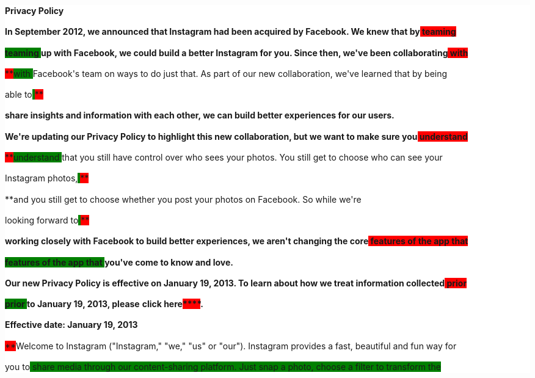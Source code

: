 **Privacy Policy**

<span style="background-color: red;">**</span>In September 2012, we announced that Instagram had been acquired by Facebook. We knew that by<span style="background-color: red;"> teaming**</span>

<span style="background-color: red;">**</span><span style="background-color: green;">teaming </span>up with Facebook, we could build a better Instagram for you. Since then, we've been collaborating<span style="background-color: red;"> with**</span>

<span style="background-color: red;">**</span><span style="background-color: green;">with </span>Facebook's team on ways to do just that. As part of our new collaboration, we've learned that by being<span style="background-color: red;"> </span><span style="background-color: green;">

</span>able to<span style="background-color: green;"> </span><span style="background-color: red;">**

**</span>share insights and information with each other, we can build better experiences for our users.<span style="background-color: red;">**</span> 

<span style="background-color: red;">**</span>We're updating our Privacy Policy to highlight this new collaboration, but we want to make sure you<span style="background-color: red;"> understand**</span>

<span style="background-color: red;">**</span><span style="background-color: green;">understand </span>that you still have control over who sees your photos. You still get to choose who can see your<span style="background-color: red;"> </span><span style="background-color: green;">

</span>Instagram photos,<span style="background-color: green;"> </span><span style="background-color: red;">**

**</span>and you still get to choose whether you post your photos on Facebook. So while we're<span style="background-color: red;"> </span><span style="background-color: green;">

</span>looking forward to<span style="background-color: green;"> </span><span style="background-color: red;">**

**</span>working closely with Facebook to build better experiences, we aren't changing the core<span style="background-color: red;"> features of the app that**</span>

<span style="background-color: red;">**</span><span style="background-color: green;">features of the app that </span>you've come to know and love.<span style="background-color: red;">**</span> 

<span style="background-color: red;">**</span>Our new Privacy Policy is effective on January 19, 2013. To learn about how we treat information collected<span style="background-color: red;"> prior**</span>

<span style="background-color: red;">**</span><span style="background-color: green;">prior </span>to January 19, 2013, please<span style="background-color: red;">**</span> <span style="background-color: red;">**</span>click here<span style="background-color: red;">****</span>.<span style="background-color: red;">**</span>

<span style="background-color: red;">**</span>Effective date: January 19, 2013<span style="background-color: red;">**</span>

<span style="background-color: red;">**</span>Welcome to Instagram ("Instagram," "we," "us" or "our"). Instagram provides a fast, beautiful and fun way for<span style="background-color: red;"> </span><span style="background-color: green;">

</span>you to<span style="background-color: green;"> share media through our content-sharing platform. Just snap a photo, choose a filter to transform the
